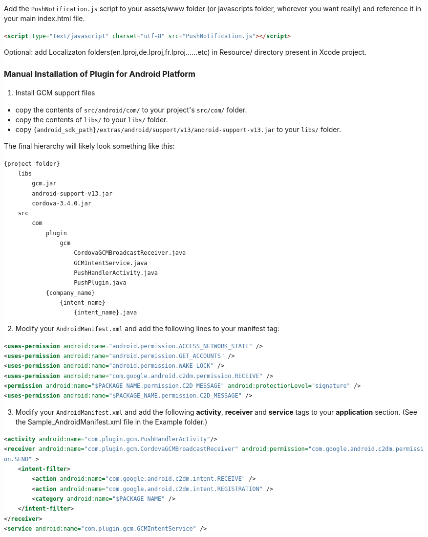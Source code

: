 Add the `PushNotification.js` script to your assets/www folder (or javascripts folder, wherever you want really) and reference it in your main index.html file.

```html
<script type="text/javascript" charset="utf-8" src="PushNotification.js"></script>
```
Optional:
add Localizaton folders(en.lproj,de.lproj,fr.lproj......etc) in Resource/ directory present in Xcode project.

### Manual Installation of Plugin for Android Platform

1) Install GCM support files

- copy the contents of `src/android/com/` to your project's `src/com/` folder.
- copy the contents of `libs/` to your `libs/` folder.
- copy `{android_sdk_path}/extras/android/support/v13/android-support-v13.jar` to your `libs/` folder.

The final hierarchy will likely look something like this:

	{project_folder}
		libs
			gcm.jar
			android-support-v13.jar
			cordova-3.4.0.jar
		src
			com
				plugin
					gcm
						CordovaGCMBroadcastReceiver.java
						GCMIntentService.java
						PushHandlerActivity.java
						PushPlugin.java
				{company_name}
					{intent_name}
						{intent_name}.java

2) Modify your `AndroidManifest.xml` and add the following lines to your manifest tag:

```xml
<uses-permission android:name="android.permission.ACCESS_NETWORK_STATE" />
<uses-permission android:name="android.permission.GET_ACCOUNTS" />
<uses-permission android:name="android.permission.WAKE_LOCK" />
<uses-permission android:name="com.google.android.c2dm.permission.RECEIVE" />
<permission android:name="$PACKAGE_NAME.permission.C2D_MESSAGE" android:protectionLevel="signature" />
<uses-permission android:name="$PACKAGE_NAME.permission.C2D_MESSAGE" />
```

3) Modify your `AndroidManifest.xml` and add the following **activity**, **receiver** and **service** tags to your **application** section. (See the Sample_AndroidManifest.xml file in the Example folder.)

```xml
<activity android:name="com.plugin.gcm.PushHandlerActivity"/>
<receiver android:name="com.plugin.gcm.CordovaGCMBroadcastReceiver" android:permission="com.google.android.c2dm.permission.SEND" >
	<intent-filter>
		<action android:name="com.google.android.c2dm.intent.RECEIVE" />
		<action android:name="com.google.android.c2dm.intent.REGISTRATION" />
		<category android:name="$PACKAGE_NAME" />
	</intent-filter>
</receiver>
<service android:name="com.plugin.gcm.GCMIntentService" />
```
